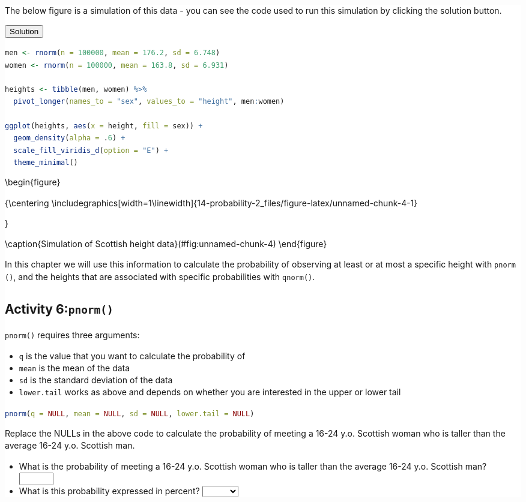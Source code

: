 The below figure is a simulation of this data - you can see the code used to run this simulation by clicking the solution button.


<div class='webex-solution'><button>Solution</button>


```r
men <- rnorm(n = 100000, mean = 176.2, sd = 6.748)
women <- rnorm(n = 100000, mean = 163.8, sd = 6.931)

heights <- tibble(men, women) %>%
  pivot_longer(names_to = "sex", values_to = "height", men:women)

ggplot(heights, aes(x = height, fill = sex)) +
  geom_density(alpha = .6) +
  scale_fill_viridis_d(option = "E") +
  theme_minimal()
```

</div>


\begin{figure}

{\centering \includegraphics[width=1\linewidth]{14-probability-2_files/figure-latex/unnamed-chunk-4-1} 

}

\caption{Simulation of Scottish height data}(\#fig:unnamed-chunk-4)
\end{figure}

In this chapter we will use this information to calculate the probability of observing at least or at most a specific height with `pnorm()`, and the heights that are associated with specific probabilities with `qnorm()`.

## Activity 6:`pnorm()`

`pnorm()` requires three arguments:

* `q` is the value that you want to calculate the probability of
* `mean` is the mean of the data
* `sd` is the standard deviation of the data
* `lower.tail` works as above and depends on whether you are interested in the upper or lower tail


```r
pnorm(q = NULL, mean = NULL, sd = NULL, lower.tail = NULL)
```

Replace the NULLs in the above code to calculate the probability of meeting a 16-24 y.o. Scottish woman who is taller than the average 16-24 y.o. Scottish man.

* What is the probability of meeting a 16-24 y.o. Scottish woman who is taller than the average 16-24 y.o. Scottish man? <input class='webex-solveme nospaces' size='4' data-answer='["0.04",".04"]'/>  
* What is this probability expressed in percent? <select class='webex-select'><option value='blank'></option><option value=''>0.04%</option><option value=''>0.4%</option><option value='answer'>4%</option></select>
